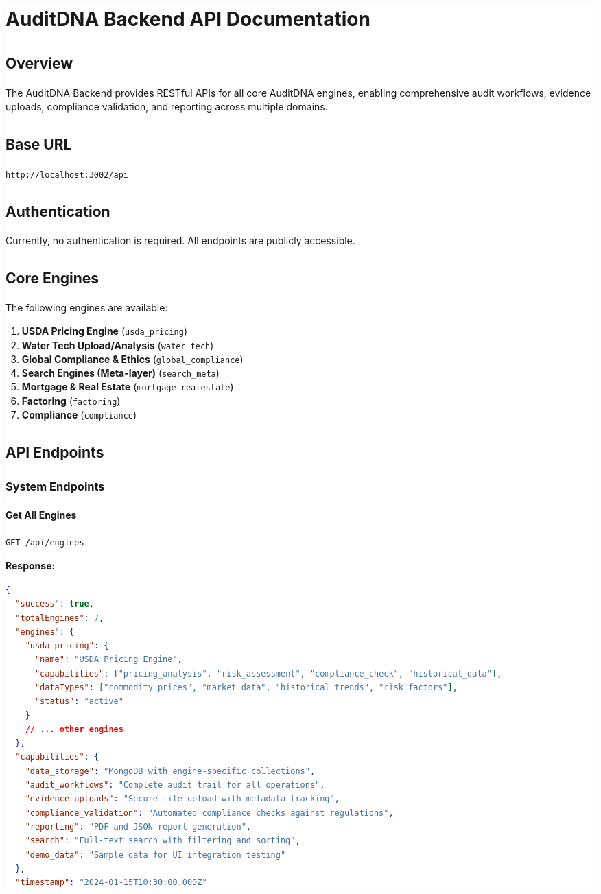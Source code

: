 # AuditDNA Backend API Documentation

## Overview

The AuditDNA Backend provides RESTful APIs for all core AuditDNA engines, enabling comprehensive audit workflows, evidence uploads, compliance validation, and reporting across multiple domains.

## Base URL
```
http://localhost:3002/api
```

## Authentication
Currently, no authentication is required. All endpoints are publicly accessible.

## Core Engines

The following engines are available:

1. **USDA Pricing Engine** (`usda_pricing`)
2. **Water Tech Upload/Analysis** (`water_tech`)
3. **Global Compliance & Ethics** (`global_compliance`)
4. **Search Engines (Meta-layer)** (`search_meta`)
5. **Mortgage & Real Estate** (`mortgage_realestate`)
6. **Factoring** (`factoring`)
7. **Compliance** (`compliance`)

## API Endpoints

### System Endpoints

#### Get All Engines
```http
GET /api/engines
```

**Response:**
```json
{
  "success": true,
  "totalEngines": 7,
  "engines": {
    "usda_pricing": {
      "name": "USDA Pricing Engine",
      "capabilities": ["pricing_analysis", "risk_assessment", "compliance_check", "historical_data"],
      "dataTypes": ["commodity_prices", "market_data", "historical_trends", "risk_factors"],
      "status": "active"
    }
    // ... other engines
  },
  "capabilities": {
    "data_storage": "MongoDB with engine-specific collections",
    "audit_workflows": "Complete audit trail for all operations",
    "evidence_uploads": "Secure file upload with metadata tracking",
    "compliance_validation": "Automated compliance checks against regulations",
    "reporting": "PDF and JSON report generation",
    "search": "Full-text search with filtering and sorting",
    "demo_data": "Sample data for UI integration testing"
  },
  "timestamp": "2024-01-15T10:30:00.000Z"
```